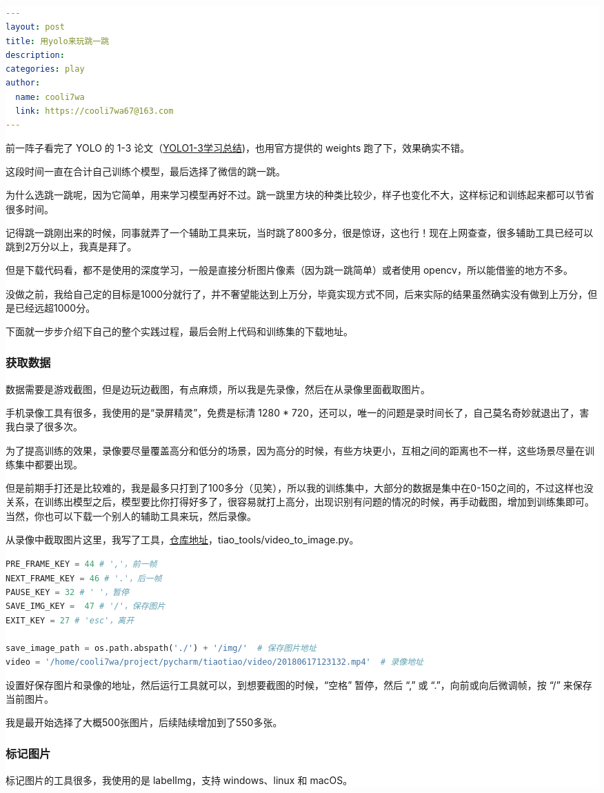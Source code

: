 ```yaml
---
layout: post
title: 用yolo来玩跳一跳
description:
categories: play
author:
  name: cooli7wa
  link: https://cooli7wa67@163.com
---
```

前一阵子看完了 YOLO 的 1-3 论文（[YOLO1-3学习总结](http://cooli7wa.com//2018/06/12/YOLO%E8%AE%BA%E6%96%87%E5%AD%A6%E4%B9%A0/))，也用官方提供的 weights 跑了下，效果确实不错。

这段时间一直在合计自己训练个模型，最后选择了微信的跳一跳。

为什么选跳一跳呢，因为它简单，用来学习模型再好不过。跳一跳里方块的种类比较少，样子也变化不大，这样标记和训练起来都可以节省很多时间。

记得跳一跳刚出来的时候，同事就弄了一个辅助工具来玩，当时跳了800多分，很是惊讶，这也行！现在上网查查，很多辅助工具已经可以跳到2万分以上，我真是拜了。

但是下载代码看，都不是使用的深度学习，一般是直接分析图片像素（因为跳一跳简单）或者使用 opencv，所以能借鉴的地方不多。

没做之前，我给自己定的目标是1000分就行了，并不奢望能达到上万分，毕竟实现方式不同，后来实际的结果虽然确实没有做到上万分，但是已经远超1000分。

下面就一步步介绍下自己的整个实践过程，最后会附上代码和训练集的下载地址。

### 获取数据

数据需要是游戏截图，但是边玩边截图，有点麻烦，所以我是先录像，然后在从录像里面截取图片。

手机录像工具有很多，我使用的是“录屏精灵”，免费是标清 1280 * 720，还可以，唯一的问题是录时间长了，自己莫名奇妙就退出了，害我白录了很多次。

为了提高训练的效果，录像要尽量覆盖高分和低分的场景，因为高分的时候，有些方块更小，互相之间的距离也不一样，这些场景尽量在训练集中都要出现。

但是前期手打还是比较难的，我是最多只打到了100多分（见笑），所以我的训练集中，大部分的数据是集中在0-150之间的，不过这样也没关系，在训练出模型之后，模型要比你打得好多了，很容易就打上高分，出现识别有问题的情况的时候，再手动截图，增加到训练集即可。当然，你也可以下载一个别人的辅助工具来玩，然后录像。

从录像中截取图片这里，我写了工具，[仓库地址](https://github.com/cooli7wa/keras-yolo3)，tiao_tools/video_to_image.py。

```python
PRE_FRAME_KEY = 44 # ','，前一帧
NEXT_FRAME_KEY = 46 # '.'，后一帧
PAUSE_KEY = 32 # ' '，暂停
SAVE_IMG_KEY =  47 # '/'，保存图片
EXIT_KEY = 27 # 'esc'，离开

save_image_path = os.path.abspath('./') + '/img/'  # 保存图片地址
video = '/home/cooli7wa/project/pycharm/tiaotiao/video/20180617123132.mp4'  # 录像地址
```

设置好保存图片和录像的地址，然后运行工具就可以，到想要截图的时候，“空格” 暂停，然后 “,” 或 “.”，向前或向后微调帧，按 “/” 来保存当前图片。

我是最开始选择了大概500张图片，后续陆续增加到了550多张。

### 标记图片

标记图片的工具很多，我使用的是 labelImg，支持 windows、linux 和 macOS。
